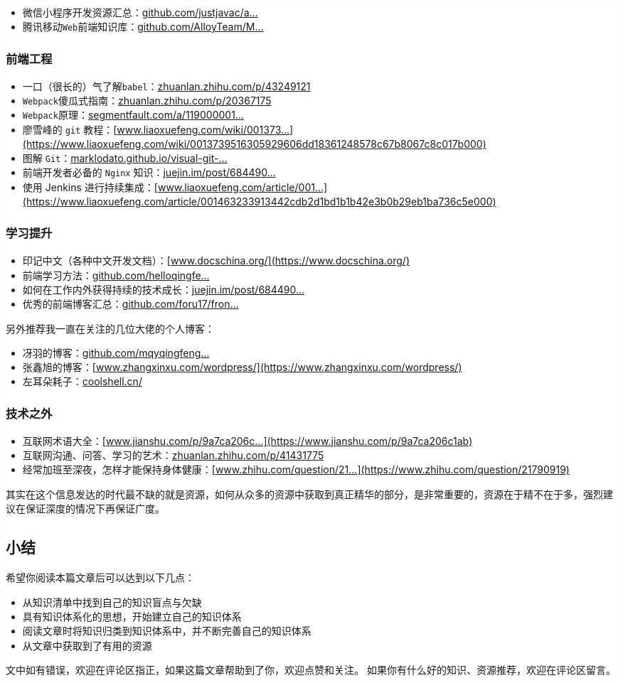 - 微信小程序开发资源汇总：[github.com/justjavac/a…](https://github.com/justjavac/awesome-wechat-weapp)
- 腾讯移动`Web`前端知识库：[github.com/AlloyTeam/M…](https://github.com/AlloyTeam/Mars)

### 前端工程

- 一口（很长的）气了解`babel`：[zhuanlan.zhihu.com/p/43249121](https://zhuanlan.zhihu.com/p/43249121)
- `Webpack`傻瓜式指南：[zhuanlan.zhihu.com/p/20367175](https://zhuanlan.zhihu.com/p/20367175)
- `Webpack`原理：[segmentfault.com/a/119000001…](https://segmentfault.com/a/1190000015088834?utm_source=tag-newest)
- 廖雪峰的 `git` 教程：[www.liaoxuefeng.com/wiki/001373…](https://www.liaoxuefeng.com/wiki/0013739516305929606dd18361248578c67b8067c8c017b000)
- 图解 `Git`：[marklodato.github.io/visual-git-…](https://marklodato.github.io/visual-git-guide/index-zh-cn.html)
- 前端开发者必备的 `Nginx` 知识：[juejin.im/post/684490…](https://juejin.im/post/6844903793918738440)
- 使用 Jenkins 进行持续集成：[www.liaoxuefeng.com/article/001…](https://www.liaoxuefeng.com/article/001463233913442cdb2d1bd1b1b42e3b0b29eb1ba736c5e000)

### 学习提升

- 印记中文（各种中文开发文档）：[www.docschina.org/](https://www.docschina.org/)
- 前端学习方法：[github.com/helloqingfe…](https://github.com/helloqingfeng/Awsome-Front-End-learning-resource/tree/master/01-FE-learning-master)
- 如何在工作内外获得持续的技术成长：[juejin.im/post/684490…](https://juejin.im/post/6844903828333002760)
- 优秀的前端博客汇总：[github.com/foru17/fron…](https://github.com/foru17/front-end-collect)

另外推荐我一直在关注的几位大佬的个人博客：

- 冴羽的博客：[github.com/mqyqingfeng…](https://github.com/mqyqingfeng/Blog)
- 张鑫旭的博客：[www.zhangxinxu.com/wordpress/](https://www.zhangxinxu.com/wordpress/)
- 左耳朵耗子：[coolshell.cn/](https://coolshell.cn/)

### 技术之外

- 互联网术语大全：[www.jianshu.com/p/9a7ca206c…](https://www.jianshu.com/p/9a7ca206c1ab)
- 互联网沟通、问答、学习的艺术：[zhuanlan.zhihu.com/p/41431775](https://zhuanlan.zhihu.com/p/41431775)
- 经常加班至深夜，怎样才能保持身体健康：[www.zhihu.com/question/21…](https://www.zhihu.com/question/21790919)

其实在这个信息发达的时代最不缺的就是资源，如何从众多的资源中获取到真正精华的部分，是非常重要的，资源在于精不在于多，强烈建议在保证深度的情况下再保证广度。

## 小结

希望你阅读本篇文章后可以达到以下几点：

- 从知识清单中找到自己的知识盲点与欠缺
- 具有知识体系化的思想，开始建立自己的知识体系
- 阅读文章时将知识归类到知识体系中，并不断完善自己的知识体系
- 从文章中获取到了有用的资源

文中如有错误，欢迎在评论区指正，如果这篇文章帮助到了你，欢迎点赞和关注。
如果你有什么好的知识、资源推荐，欢迎在评论区留言。
